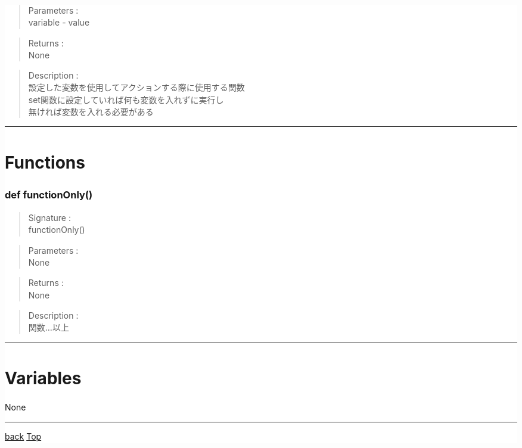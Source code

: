 >Parameters :  
variable - value  

>Returns :  
None

>Description :  
設定した変数を使用してアクションする際に使用する関数  
set関数に設定していれば何も変数を入れずに実行し  
無ければ変数を入れる必要がある

---

# Functions
### def functionOnly()
>Signature :  
functionOnly()

>Parameters :  
None

>Returns :  
None

>Description :  
関数...以上

---

# Variables
None

---

[back](../README.md) [Top](#_template)